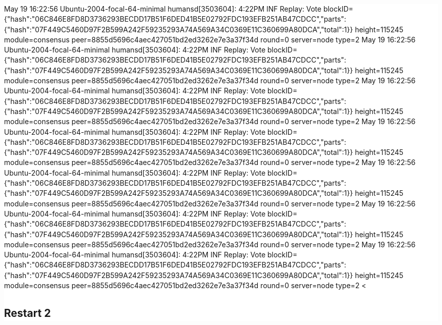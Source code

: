 May 19 16:22:56 Ubuntu-2004-focal-64-minimal humansd[3503604]: 4:22PM INF Replay: Vote blockID={"hash":"06C846E8FD8D3736293BECDD17B51F6DED41B5E02792FDC193EFB251AB47CDCC","parts":{"hash":"07F449C5460D97F2B599A242F59235293A74A569A34C0369E11C360699A80DCA","total":1}} height=115245 module=consensus peer=8855d5696c4aec427051bd2ed3262e7e3a37f34d round=0 server=node type=2
May 19 16:22:56 Ubuntu-2004-focal-64-minimal humansd[3503604]: 4:22PM INF Replay: Vote blockID={"hash":"06C846E8FD8D3736293BECDD17B51F6DED41B5E02792FDC193EFB251AB47CDCC","parts":{"hash":"07F449C5460D97F2B599A242F59235293A74A569A34C0369E11C360699A80DCA","total":1}} height=115245 module=consensus peer=8855d5696c4aec427051bd2ed3262e7e3a37f34d round=0 server=node type=2
May 19 16:22:56 Ubuntu-2004-focal-64-minimal humansd[3503604]: 4:22PM INF Replay: Vote blockID={"hash":"06C846E8FD8D3736293BECDD17B51F6DED41B5E02792FDC193EFB251AB47CDCC","parts":{"hash":"07F449C5460D97F2B599A242F59235293A74A569A34C0369E11C360699A80DCA","total":1}} height=115245 module=consensus peer=8855d5696c4aec427051bd2ed3262e7e3a37f34d round=0 server=node type=2
May 19 16:22:56 Ubuntu-2004-focal-64-minimal humansd[3503604]: 4:22PM INF Replay: Vote blockID={"hash":"06C846E8FD8D3736293BECDD17B51F6DED41B5E02792FDC193EFB251AB47CDCC","parts":{"hash":"07F449C5460D97F2B599A242F59235293A74A569A34C0369E11C360699A80DCA","total":1}} height=115245 module=consensus peer=8855d5696c4aec427051bd2ed3262e7e3a37f34d round=0 server=node type=2
May 19 16:22:56 Ubuntu-2004-focal-64-minimal humansd[3503604]: 4:22PM INF Replay: Vote blockID={"hash":"06C846E8FD8D3736293BECDD17B51F6DED41B5E02792FDC193EFB251AB47CDCC","parts":{"hash":"07F449C5460D97F2B599A242F59235293A74A569A34C0369E11C360699A80DCA","total":1}} height=115245 module=consensus peer=8855d5696c4aec427051bd2ed3262e7e3a37f34d round=0 server=node type=2
May 19 16:22:56 Ubuntu-2004-focal-64-minimal humansd[3503604]: 4:22PM INF Replay: Vote blockID={"hash":"06C846E8FD8D3736293BECDD17B51F6DED41B5E02792FDC193EFB251AB47CDCC","parts":{"hash":"07F449C5460D97F2B599A242F59235293A74A569A34C0369E11C360699A80DCA","total":1}} height=115245 module=consensus peer=8855d5696c4aec427051bd2ed3262e7e3a37f34d round=0 server=node type=2
May 19 16:22:56 Ubuntu-2004-focal-64-minimal humansd[3503604]: 4:22PM INF Replay: Vote blockID={"hash":"06C846E8FD8D3736293BECDD17B51F6DED41B5E02792FDC193EFB251AB47CDCC","parts":{"hash":"07F449C5460D97F2B599A242F59235293A74A569A34C0369E11C360699A80DCA","total":1}} height=115245 module=consensus peer=8855d5696c4aec427051bd2ed3262e7e3a37f34d round=0 server=node type=2
<

## Restart 2
